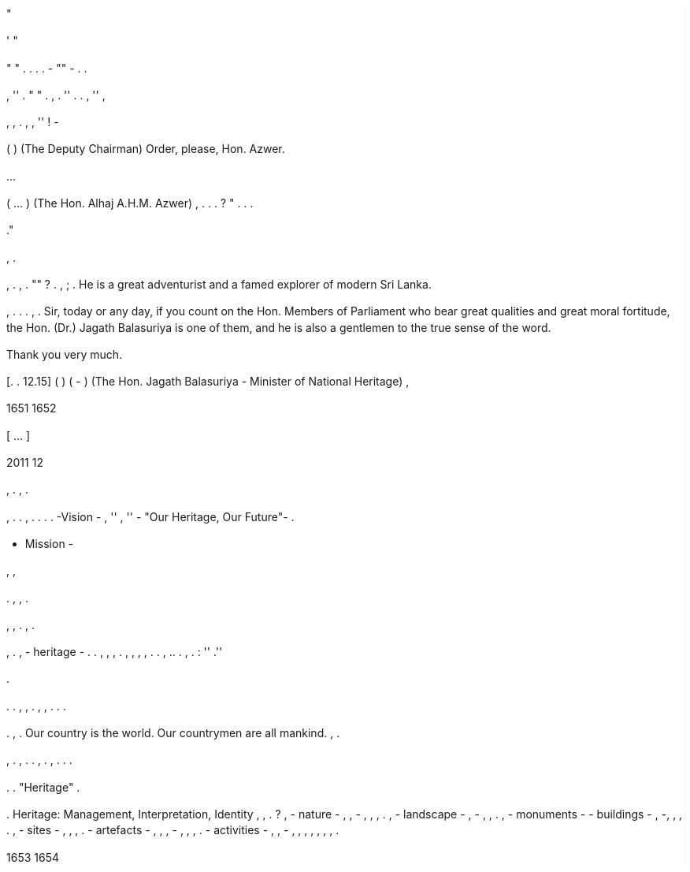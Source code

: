 "

' "

" " . . . . - "" - . .

, '' . " " . , . '' . . , '' ,

, , . , , '' ! -

( ) (The Deputy Chairman) Order, please, Hon. Azwer.

...

( ... ) (The Hon. Alhaj A.H.M. Azwer) , . . . ? " . . .

."

, .

, . , . "" ? . , ; . He is a great adventurist and a famed explorer of modern Sri Lanka.

, . . . , . Sir, today or any day, if you count on the Hon. Members of Parliament who bear great qualities and great moral fortitude, the Hon. (Dr.) Jagath Balasuriya is one of them, and he is also a gentlemen to the true sense of the word.

Thank you very much.

[. . 12.15] ( ) ( - ) (The Hon. Jagath Balasuriya - Minister of National Heritage) ,

1651 1652

[ ... ]

2011 12

, . , .

, . . , . . . . -Vision - , '' , '' - "Our Heritage, Our Future"- .

- Mission -

, ,

. , , .

, , . , .

, . , - heritage - . . , , , . , , , , . . , .. . , . : '' .''

.

. . , , . , , . . .

. , . Our country is the world. Our countrymen are all mankind. , .

, . , . . , . , . . .

. . "Heritage" .

. Heritage: Management, Interpretation, Identity , , . ? , - nature - , , - , , , . , - landscape - , - , , . , - monuments - - buildings - , -, , , . , - sites - , , , . - artefacts - , , , - , , , . - activities - , , - , , , , , , , .

1653 1654
